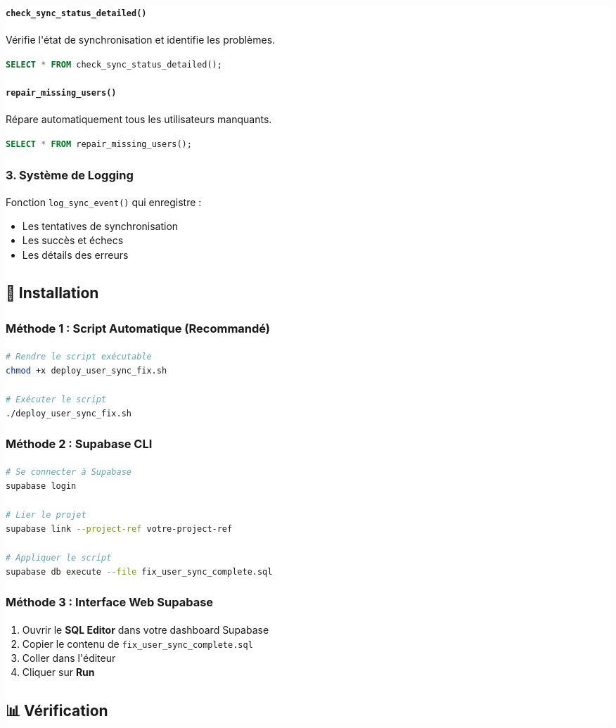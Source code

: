 #### `check_sync_status_detailed()`
Vérifie l'état de synchronisation et identifie les problèmes.

```sql
SELECT * FROM check_sync_status_detailed();
```

#### `repair_missing_users()`
Répare automatiquement tous les utilisateurs manquants.

```sql
SELECT * FROM repair_missing_users();
```

### 3. Système de Logging

Fonction `log_sync_event()` qui enregistre :
- Les tentatives de synchronisation
- Les succès et échecs
- Les détails des erreurs

## 🚀 Installation

### Méthode 1 : Script Automatique (Recommandé)

```bash
# Rendre le script exécutable
chmod +x deploy_user_sync_fix.sh

# Exécuter le script
./deploy_user_sync_fix.sh
```

### Méthode 2 : Supabase CLI

```bash
# Se connecter à Supabase
supabase login

# Lier le projet
supabase link --project-ref votre-project-ref

# Appliquer le script
supabase db execute --file fix_user_sync_complete.sql
```

### Méthode 3 : Interface Web Supabase

1. Ouvrir le **SQL Editor** dans votre dashboard Supabase
2. Copier le contenu de `fix_user_sync_complete.sql`
3. Coller dans l'éditeur
4. Cliquer sur **Run**

## 📊 Vérification
